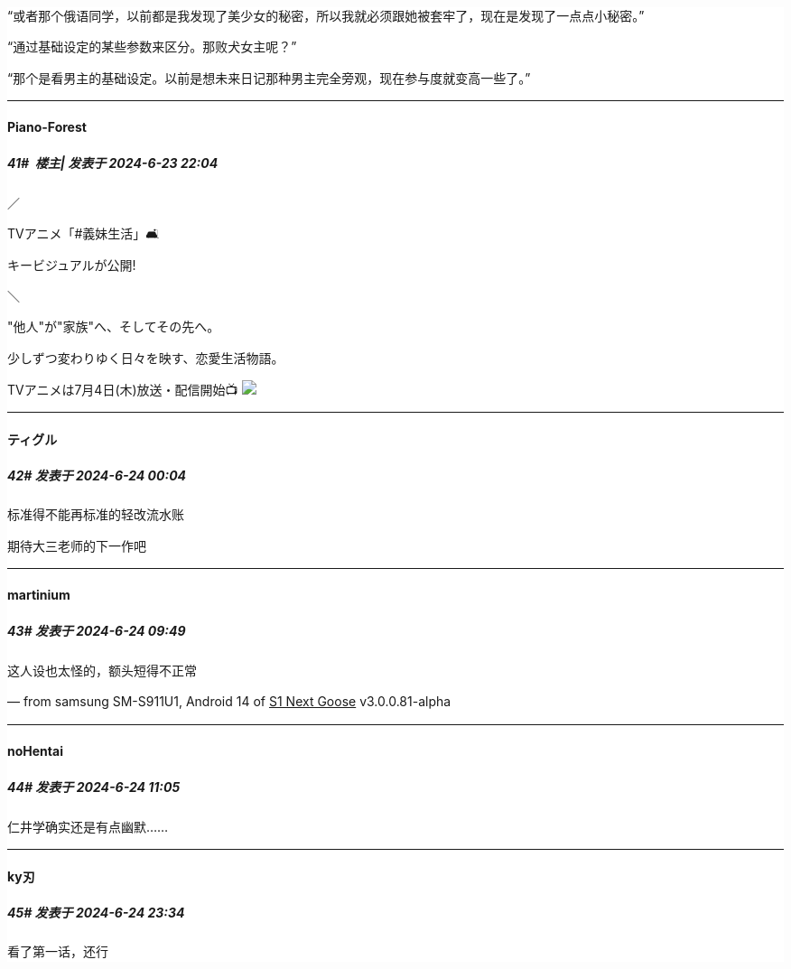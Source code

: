 “或者那个俄语同学，以前都是我发现了美少女的秘密，所以我就必须跟她被套牢了，现在是发现了一点点小秘密。”

“通过基础设定的某些参数来区分。那败犬女主呢？”

“那个是看男主的基础设定。以前是想未来日记那种男主完全旁观，现在参与度就变高一些了。”


*****

####  Piano-Forest  
##### 41#         楼主| 发表于 2024-6-23 22:04

／

TVアニメ「#義妹生活」🛋️

キービジュアルが公開!

＼

"他人"が"家族"へ、そしてその先へ。

 少しずつ変わりゆく日々を映す、恋愛生活物語。

TVアニメは7月4日(木)放送・配信開始📺
<img src="https://p.sda1.dev/18/721f32fa43f5b01e7ae8ecc0cd03e68e/kv01.jpg" referrerpolicy="no-referrer">


*****

####  ティグル  
##### 42#       发表于 2024-6-24 00:04

标准得不能再标准的轻改流水账

期待大三老师的下一作吧


*****

####  martinium  
##### 43#       发表于 2024-6-24 09:49

这人设也太怪的，额头短得不正常

— from samsung SM-S911U1, Android 14 of [S1 Next Goose](https://pan.baidu.com/s/1mi43uRm) v3.0.0.81-alpha


*****

####  noHentai  
##### 44#       发表于 2024-6-24 11:05

仁井学确实还是有点幽默……


*****

####  ky刃  
##### 45#       发表于 2024-6-24 23:34

看了第一话，还行

